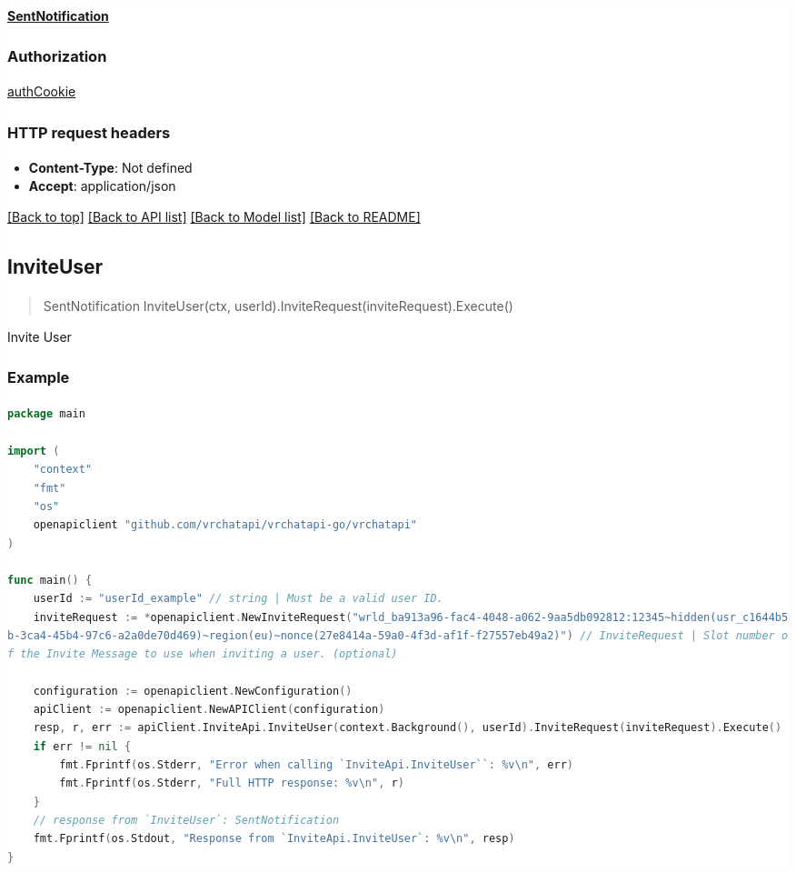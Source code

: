 [**SentNotification**](SentNotification.md)

### Authorization

[authCookie](../README.md#authCookie)

### HTTP request headers

- **Content-Type**: Not defined
- **Accept**: application/json

[[Back to top]](#) [[Back to API list]](../README.md#documentation-for-api-endpoints)
[[Back to Model list]](../README.md#documentation-for-models)
[[Back to README]](../README.md)


## InviteUser

> SentNotification InviteUser(ctx, userId).InviteRequest(inviteRequest).Execute()

Invite User



### Example

```go
package main

import (
    "context"
    "fmt"
    "os"
    openapiclient "github.com/vrchatapi/vrchatapi-go/vrchatapi"
)

func main() {
    userId := "userId_example" // string | Must be a valid user ID.
    inviteRequest := *openapiclient.NewInviteRequest("wrld_ba913a96-fac4-4048-a062-9aa5db092812:12345~hidden(usr_c1644b5b-3ca4-45b4-97c6-a2a0de70d469)~region(eu)~nonce(27e8414a-59a0-4f3d-af1f-f27557eb49a2)") // InviteRequest | Slot number of the Invite Message to use when inviting a user. (optional)

    configuration := openapiclient.NewConfiguration()
    apiClient := openapiclient.NewAPIClient(configuration)
    resp, r, err := apiClient.InviteApi.InviteUser(context.Background(), userId).InviteRequest(inviteRequest).Execute()
    if err != nil {
        fmt.Fprintf(os.Stderr, "Error when calling `InviteApi.InviteUser``: %v\n", err)
        fmt.Fprintf(os.Stderr, "Full HTTP response: %v\n", r)
    }
    // response from `InviteUser`: SentNotification
    fmt.Fprintf(os.Stdout, "Response from `InviteApi.InviteUser`: %v\n", resp)
}
```
